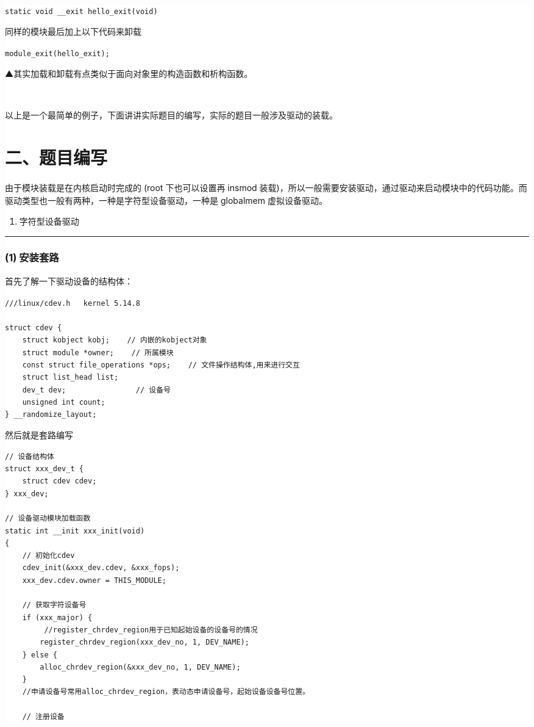 ```
static void __exit hello_exit(void)

```

同样的模块最后加上以下代码来卸载

```
module_exit(hello_exit);

```

▲其实加载和卸载有点类似于面向对象里的构造函数和析构函数。

 

以上是一个最简单的例子，下面讲讲实际题目的编写，实际的题目一般涉及驱动的装载。

[](#二、题目编写)二、题目编写
=================

由于模块装载是在内核启动时完成的 (root 下也可以设置再 insmod 装载)，所以一般需要安装驱动，通过驱动来启动模块中的代码功能。而驱动类型也一般有两种，一种是字符型设备驱动，一种是 globalmem 虚拟设备驱动。

1. 字符型设备驱动
----------

### (1) 安装套路

首先了解一下驱动设备的结构体：

```
///linux/cdev.h   kernel 5.14.8
 
struct cdev {
    struct kobject kobj;    // 内嵌的kobject对象
    struct module *owner;    // 所属模块
    const struct file_operations *ops;    // 文件操作结构体,用来进行交互
    struct list_head list;
    dev_t dev;                // 设备号
    unsigned int count;
} __randomize_layout;

```

然后就是套路编写

```
// 设备结构体
struct xxx_dev_t {
    struct cdev cdev;
} xxx_dev;
 
// 设备驱动模块加载函数
static int __init xxx_init(void)
{
    // 初始化cdev
    cdev_init(&xxx_dev.cdev, &xxx_fops);
    xxx_dev.cdev.owner = THIS_MODULE;
 
    // 获取字符设备号
    if (xxx_major) {
         //register_chrdev_region用于已知起始设备的设备号的情况
        register_chrdev_region(xxx_dev_no, 1, DEV_NAME);
    } else {
        alloc_chrdev_region(&xxx_dev_no, 1, DEV_NAME);
    }
    //申请设备号常用alloc_chrdev_region，表动态申请设备号，起始设备设备号位置。
 
    // 注册设备
```